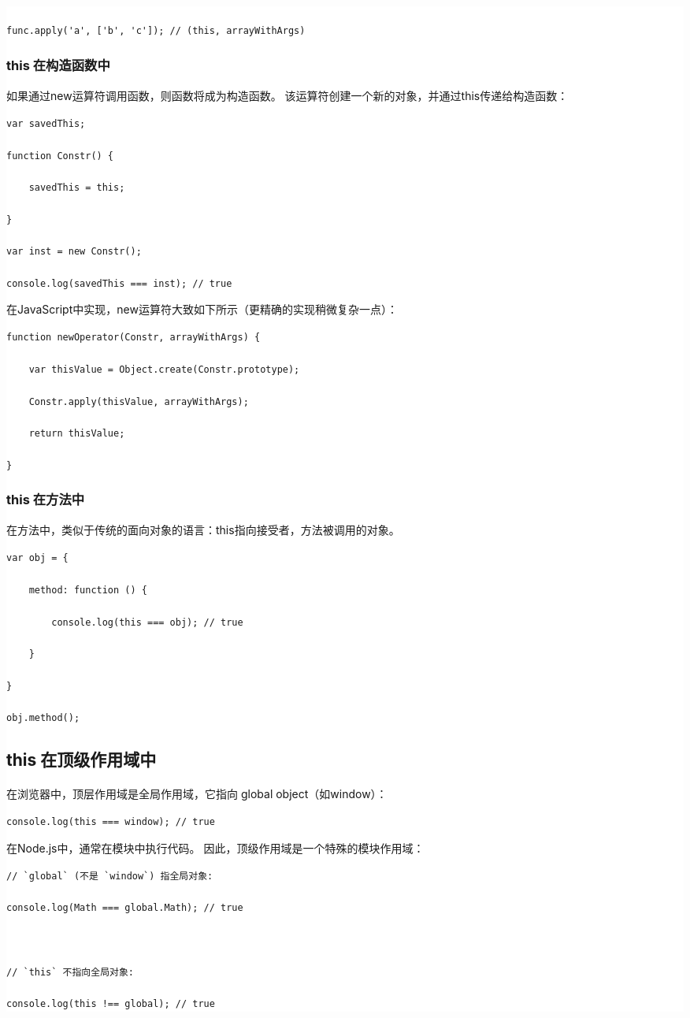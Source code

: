 ```

func.apply('a', ['b', 'c']); // (this, arrayWithArgs)
```

### this 在构造函数中
如果通过new运算符调用函数，则函数将成为构造函数。 该运算符创建一个新的对象，并通过this传递给构造函数：
```
var savedThis;

function Constr() {

    savedThis = this;

}

var inst = new Constr();

console.log(savedThis === inst); // true
```
在JavaScript中实现，new运算符大致如下所示（更精确的实现稍微复杂一点）：
```
function newOperator(Constr, arrayWithArgs) {

    var thisValue = Object.create(Constr.prototype);

    Constr.apply(thisValue, arrayWithArgs);

    return thisValue;

}
```

### this 在方法中
在方法中，类似于传统的面向对象的语言：this指向接受者，方法被调用的对象。
```
var obj = {

    method: function () {

        console.log(this === obj); // true

    }

}

obj.method();
```

## this 在顶级作用域中
在浏览器中，顶层作用域是全局作用域，它指向 global object（如window）：
```
console.log(this === window); // true
```
在Node.js中，通常在模块中执行代码。 因此，顶级作用域是一个特殊的模块作用域：
```
// `global` (不是 `window`) 指全局对象:

console.log(Math === global.Math); // true



// `this` 不指向全局对象:

console.log(this !== global); // true
```